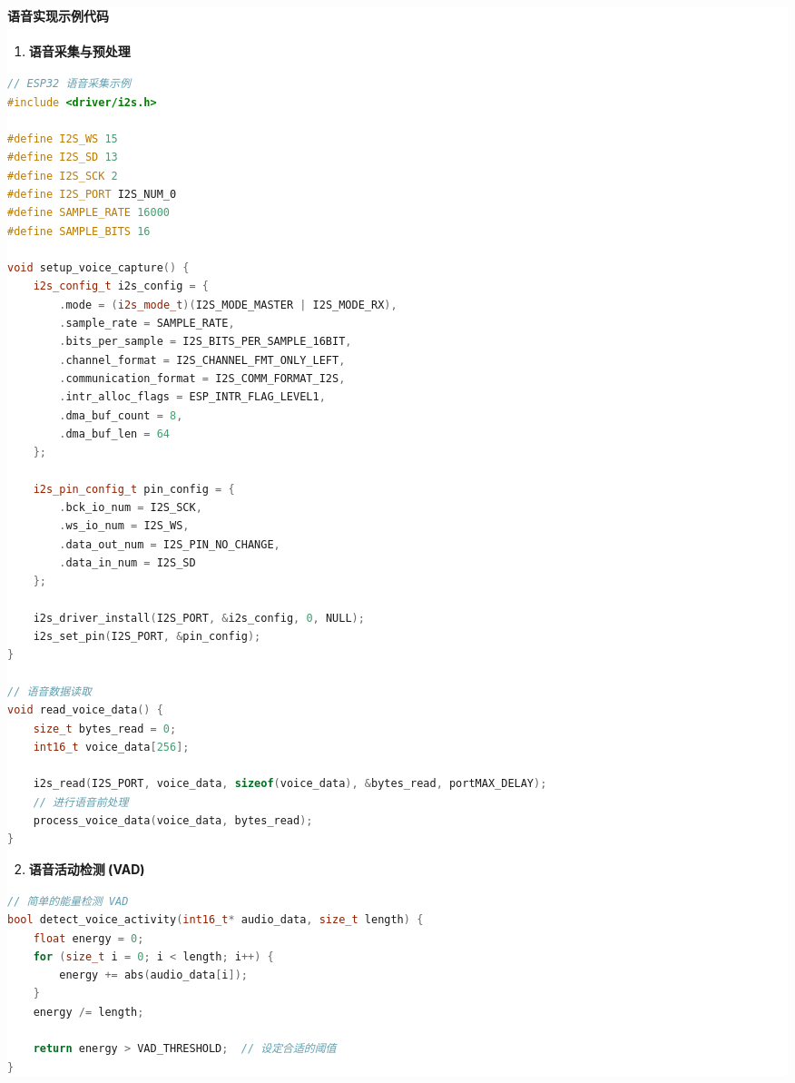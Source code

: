 #### 语音实现示例代码

1. **语音采集与预处理**
```cpp
// ESP32 语音采集示例
#include <driver/i2s.h>

#define I2S_WS 15
#define I2S_SD 13
#define I2S_SCK 2
#define I2S_PORT I2S_NUM_0
#define SAMPLE_RATE 16000
#define SAMPLE_BITS 16

void setup_voice_capture() {
    i2s_config_t i2s_config = {
        .mode = (i2s_mode_t)(I2S_MODE_MASTER | I2S_MODE_RX),
        .sample_rate = SAMPLE_RATE,
        .bits_per_sample = I2S_BITS_PER_SAMPLE_16BIT,
        .channel_format = I2S_CHANNEL_FMT_ONLY_LEFT,
        .communication_format = I2S_COMM_FORMAT_I2S,
        .intr_alloc_flags = ESP_INTR_FLAG_LEVEL1,
        .dma_buf_count = 8,
        .dma_buf_len = 64
    };
    
    i2s_pin_config_t pin_config = {
        .bck_io_num = I2S_SCK,
        .ws_io_num = I2S_WS,
        .data_out_num = I2S_PIN_NO_CHANGE,
        .data_in_num = I2S_SD
    };
    
    i2s_driver_install(I2S_PORT, &i2s_config, 0, NULL);
    i2s_set_pin(I2S_PORT, &pin_config);
}

// 语音数据读取
void read_voice_data() {
    size_t bytes_read = 0;
    int16_t voice_data[256];
    
    i2s_read(I2S_PORT, voice_data, sizeof(voice_data), &bytes_read, portMAX_DELAY);
    // 进行语音前处理
    process_voice_data(voice_data, bytes_read);
}
```

2. **语音活动检测 (VAD)**
```cpp
// 简单的能量检测 VAD
bool detect_voice_activity(int16_t* audio_data, size_t length) {
    float energy = 0;
    for (size_t i = 0; i < length; i++) {
        energy += abs(audio_data[i]);
    }
    energy /= length;
    
    return energy > VAD_THRESHOLD;  // 设定合适的阈值
}
```
